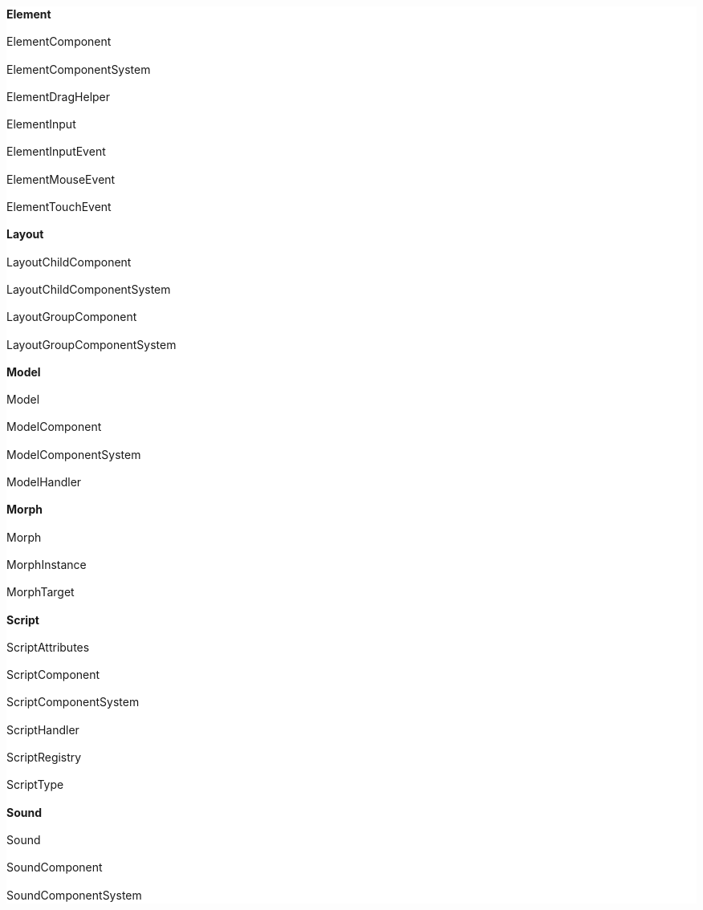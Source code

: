 **Element**

ElementComponent  

ElementComponentSystem  

ElementDragHelper  

ElementInput  

ElementInputEvent  

ElementMouseEvent  

ElementTouchEvent  

**Layout**

LayoutChildComponent  

LayoutChildComponentSystem  

LayoutGroupComponent  

LayoutGroupComponentSystem  

**Model**

Model  

ModelComponent  

ModelComponentSystem  

ModelHandler  

**Morph**

Morph  

MorphInstance  

MorphTarget  

**Script**

ScriptAttributes  

ScriptComponent  

ScriptComponentSystem  

ScriptHandler  

ScriptRegistry  

ScriptType  

**Sound**

Sound  

SoundComponent  

SoundComponentSystem  
